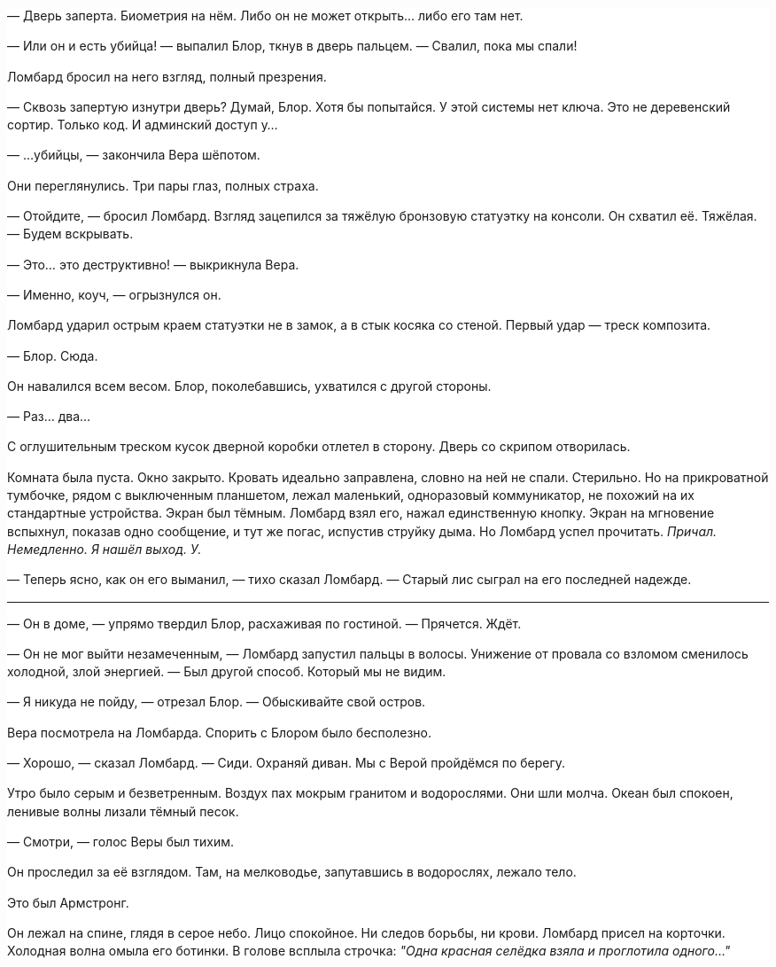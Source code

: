 — Дверь заперта. Биометрия на нём. Либо он не может открыть… либо его там нет.

— Или он и есть убийца! — выпалил Блор, ткнув в дверь пальцем. — Свалил, пока мы спали!

Ломбард бросил на него взгляд, полный презрения.

— Сквозь запертую изнутри дверь? Думай, Блор. Хотя бы попытайся. У этой системы нет ключа. Это не деревенский сортир. Только код. И админский доступ у…

— …убийцы, — закончила Вера шёпотом.

Они переглянулись. Три пары глаз, полных страха.

— Отойдите, — бросил Ломбард. Взгляд зацепился за тяжёлую бронзовую статуэтку на консоли. Он схватил её. Тяжёлая. — Будем вскрывать.

— Это… это деструктивно! — выкрикнула Вера.

— Именно, коуч, — огрызнулся он.

Ломбард ударил острым краем статуэтки не в замок, а в стык косяка со стеной. Первый удар — треск композита.

— Блор. Сюда.

Он навалился всем весом. Блор, поколебавшись, ухватился с другой стороны.

— Раз… два…

С оглушительным треском кусок дверной коробки отлетел в сторону. Дверь со скрипом отворилась.

Комната была пуста. Окно закрыто. Кровать идеально заправлена, словно на ней не спали. Стерильно. Но на прикроватной тумбочке, рядом с выключенным планшетом, лежал маленький, одноразовый коммуникатор, не похожий на их стандартные устройства. Экран был тёмным. Ломбард взял его, нажал единственную кнопку. Экран на мгновение вспыхнул, показав одно сообщение, и тут же погас, испустив струйку дыма. Но Ломбард успел прочитать. *Причал. Немедленно. Я нашёл выход. У.*

— Теперь ясно, как он его выманил, — тихо сказал Ломбард. — Старый лис сыграл на его последней надежде.

***

— Он в доме, — упрямо твердил Блор, расхаживая по гостиной. — Прячется. Ждёт.

— Он не мог выйти незамеченным, — Ломбард запустил пальцы в волосы. Унижение от провала со взломом сменилось холодной, злой энергией. — Был другой способ. Который мы не видим.

— Я никуда не пойду, — отрезал Блор. — Обыскивайте свой остров.

Вера посмотрела на Ломбарда. Спорить с Блором было бесполезно.

— Хорошо, — сказал Ломбард. — Сиди. Охраняй диван. Мы с Верой пройдёмся по берегу.

Утро было серым и безветренным. Воздух пах мокрым гранитом и водорослями. Они шли молча. Океан был спокоен, ленивые волны лизали тёмный песок.

— Смотри, — голос Веры был тихим.

Он проследил за её взглядом. Там, на мелководье, запутавшись в водорослях, лежало тело.

Это был Армстронг.

Он лежал на спине, глядя в серое небо. Лицо спокойное. Ни следов борьбы, ни крови. Ломбард присел на корточки. Холодная волна омыла его ботинки. В голове всплыла строчка: *"Одна красная селёдка взяла и проглотила одного…"*
